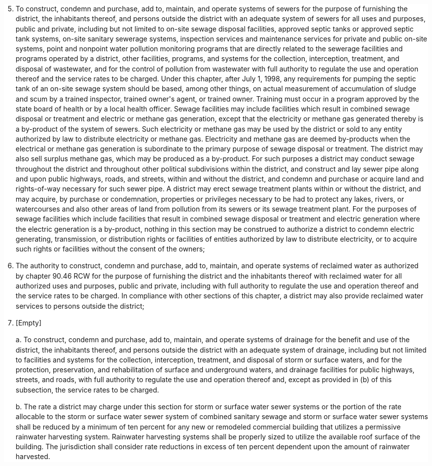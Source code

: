 5. To construct, condemn and purchase, add to, maintain, and operate systems of sewers for the purpose of furnishing the district, the inhabitants thereof, and persons outside the district with an adequate system of sewers for all uses and purposes, public and private, including but not limited to on-site sewage disposal facilities, approved septic tanks or approved septic tank systems, on-site sanitary sewerage systems, inspection services and maintenance services for private and public on-site systems, point and nonpoint water pollution monitoring programs that are directly related to the sewerage facilities and programs operated by a district, other facilities, programs, and systems for the collection, interception, treatment, and disposal of wastewater, and for the control of pollution from wastewater with full authority to regulate the use and operation thereof and the service rates to be charged. Under this chapter, after July 1, 1998, any requirements for pumping the septic tank of an on-site sewage system should be based, among other things, on actual measurement of accumulation of sludge and scum by a trained inspector, trained owner's agent, or trained owner. Training must occur in a program approved by the state board of health or by a local health officer. Sewage facilities may include facilities which result in combined sewage disposal or treatment and electric or methane gas generation, except that the electricity or methane gas generated thereby is a by-product of the system of sewers. Such electricity or methane gas may be used by the district or sold to any entity authorized by law to distribute electricity or methane gas. Electricity and methane gas are deemed by-products when the electrical or methane gas generation is subordinate to the primary purpose of sewage disposal or treatment. The district may also sell surplus methane gas, which may be produced as a by-product. For such purposes a district may conduct sewage throughout the district and throughout other political subdivisions within the district, and construct and lay sewer pipe along and upon public highways, roads, and streets, within and without the district, and condemn and purchase or acquire land and rights-of-way necessary for such sewer pipe. A district may erect sewage treatment plants within or without the district, and may acquire, by purchase or condemnation, properties or privileges necessary to be had to protect any lakes, rivers, or watercourses and also other areas of land from pollution from its sewers or its sewage treatment plant. For the purposes of sewage facilities which include facilities that result in combined sewage disposal or treatment and electric generation where the electric generation is a by-product, nothing in this section may be construed to authorize a district to condemn electric generating, transmission, or distribution rights or facilities of entities authorized by law to distribute electricity, or to acquire such rights or facilities without the consent of the owners;

6. The authority to construct, condemn and purchase, add to, maintain, and operate systems of reclaimed water as authorized by chapter 90.46 RCW for the purpose of furnishing the district and the inhabitants thereof with reclaimed water for all authorized uses and purposes, public and private, including with full authority to regulate the use and operation thereof and the service rates to be charged. In compliance with other sections of this chapter, a district may also provide reclaimed water services to persons outside the district;

7. [Empty]

   a. To construct, condemn and purchase, add to, maintain, and operate systems of drainage for the benefit and use of the district, the inhabitants thereof, and persons outside the district with an adequate system of drainage, including but not limited to facilities and systems for the collection, interception, treatment, and disposal of storm or surface waters, and for the protection, preservation, and rehabilitation of surface and underground waters, and drainage facilities for public highways, streets, and roads, with full authority to regulate the use and operation thereof and, except as provided in (b) of this subsection, the service rates to be charged.

   b. The rate a district may charge under this section for storm or surface water sewer systems or the portion of the rate allocable to the storm or surface water sewer system of combined sanitary sewage and storm or surface water sewer systems shall be reduced by a minimum of ten percent for any new or remodeled commercial building that utilizes a permissive rainwater harvesting system. Rainwater harvesting systems shall be properly sized to utilize the available roof surface of the building. The jurisdiction shall consider rate reductions in excess of ten percent dependent upon the amount of rainwater harvested.
